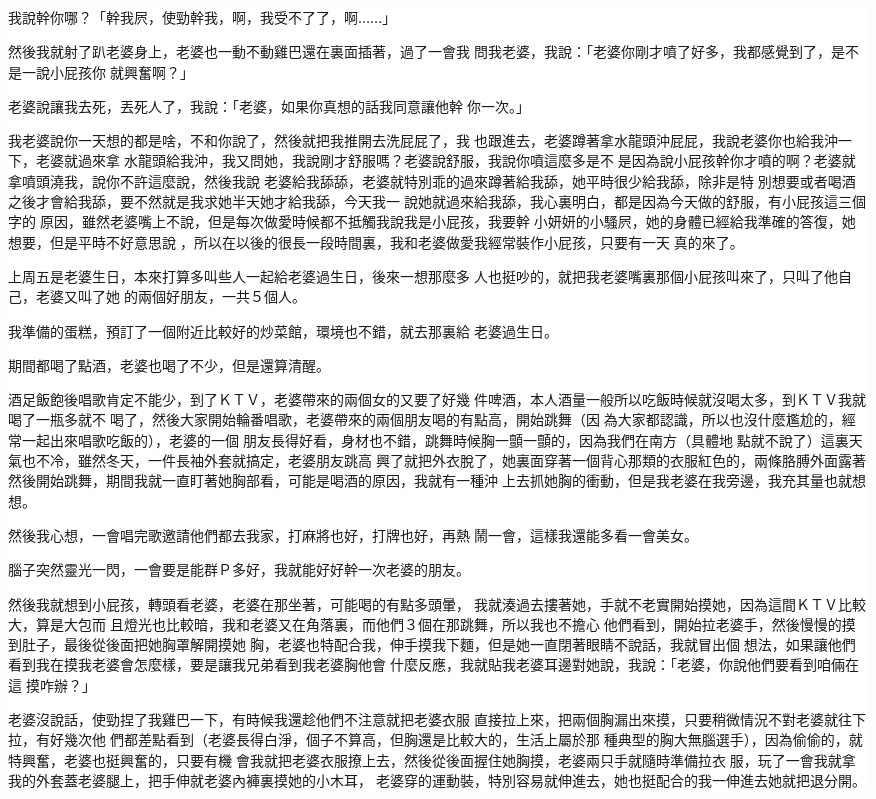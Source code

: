 我說幹你哪？「幹我屄，使勁幹我，啊，我受不了了，啊……」

然後我就射了趴老婆身上，老婆也一動不動雞巴還在裏面插著，過了一會我
問我老婆，我說：「老婆你剛才噴了好多，我都感覺到了，是不是一說小屁孩你
就興奮啊？」

老婆說讓我去死，丟死人了，我說：「老婆，如果你真想的話我同意讓他幹
你一次。」

我老婆說你一天想的都是啥，不和你說了，然後就把我推開去洗屁屁了，我
也跟進去，老婆蹲著拿水龍頭沖屁屁，我說老婆你也給我沖一下，老婆就過來拿
水龍頭給我沖，我又問她，我說剛才舒服嗎？老婆說舒服，我說你噴這麼多是不
是因為說小屁孩幹你才噴的啊？老婆就拿噴頭澆我，說你不許這麼說，然後我說
老婆給我舔舔，老婆就特別乖的過來蹲著給我舔，她平時很少給我舔，除非是特
別想要或者喝酒之後才會給我舔，要不然就是我求她半天她才給我舔，今天我一
說她就過來給我舔，我心裏明白，都是因為今天做的舒服，有小屁孩這三個字的
原因，雖然老婆嘴上不說，但是每次做愛時候都不抵觸我說我是小屁孩，我要幹
小妍妍的小騷屄，她的身體已經給我準確的答復，她想要，但是平時不好意思說
，所以在以後的很長一段時間裏，我和老婆做愛我經常裝作小屁孩，只要有一天
真的來了。

上周五是老婆生日，本來打算多叫些人一起給老婆過生日，後來一想那麼多
人也挺吵的，就把我老婆嘴裏那個小屁孩叫來了，只叫了他自己，老婆又叫了她
的兩個好朋友，一共５個人。

我準備的蛋糕，預訂了一個附近比較好的炒菜館，環境也不錯，就去那裏給
老婆過生日。

期間都喝了點酒，老婆也喝了不少，但是還算清醒。

酒足飯飽後唱歌肯定不能少，到了ＫＴＶ，老婆帶來的兩個女的又要了好幾
件啤酒，本人酒量一般所以吃飯時候就沒喝太多，到ＫＴＶ我就喝了一瓶多就不
喝了，然後大家開始輪番唱歌，老婆帶來的兩個朋友喝的有點高，開始跳舞（因
為大家都認識，所以也沒什麼尷尬的，經常一起出來唱歌吃飯的），老婆的一個
朋友長得好看，身材也不錯，跳舞時候胸一顫一顫的，因為我們在南方（具體地
點就不說了）這裏天氣也不冷，雖然冬天，一件長袖外套就搞定，老婆朋友跳高
興了就把外衣脫了，她裏面穿著一個背心那類的衣服紅色的，兩條胳膊外面露著
然後開始跳舞，期間我就一直盯著她胸部看，可能是喝酒的原因，我就有一種沖
上去抓她胸的衝動，但是我老婆在我旁邊，我充其量也就想想。

然後我心想，一會唱完歌邀請他們都去我家，打麻將也好，打牌也好，再熱
鬧一會，這樣我還能多看一會美女。

腦子突然靈光一閃，一會要是能群Ｐ多好，我就能好好幹一次老婆的朋友。

然後我就想到小屁孩，轉頭看老婆，老婆在那坐著，可能喝的有點多頭暈，
我就湊過去摟著她，手就不老實開始摸她，因為這間ＫＴＶ比較大，算是大包而
且燈光也比較暗，我和老婆又在角落裏，而他們３個在那跳舞，所以我也不擔心
他們看到，開始拉老婆手，然後慢慢的摸到肚子，最後從後面把她胸罩解開摸她
胸，老婆也特配合我，伸手摸我下麵，但是她一直閉著眼睛不說話，我就冒出個
想法，如果讓他們看到我在摸我老婆會怎麼樣，要是讓我兄弟看到我老婆胸他會
什麼反應，我就貼我老婆耳邊對她說，我說：「老婆，你說他們要看到咱倆在這
摸咋辦？」

老婆沒說話，使勁捏了我雞巴一下，有時候我還趁他們不注意就把老婆衣服
直接拉上來，把兩個胸漏出來摸，只要稍微情況不對老婆就往下拉，有好幾次他
們都差點看到（老婆長得白淨，個子不算高，但胸還是比較大的，生活上屬於那
種典型的胸大無腦選手），因為偷偷的，就特興奮，老婆也挺興奮的，只要有機
會我就把老婆衣服撩上去，然後從後面握住她胸摸，老婆兩只手就隨時準備拉衣
服，玩了一會我就拿我的外套蓋老婆腿上，把手伸就老婆內褲裏摸她的小木耳，
老婆穿的運動裝，特別容易就伸進去，她也挺配合的我一伸進去她就把退分開。

